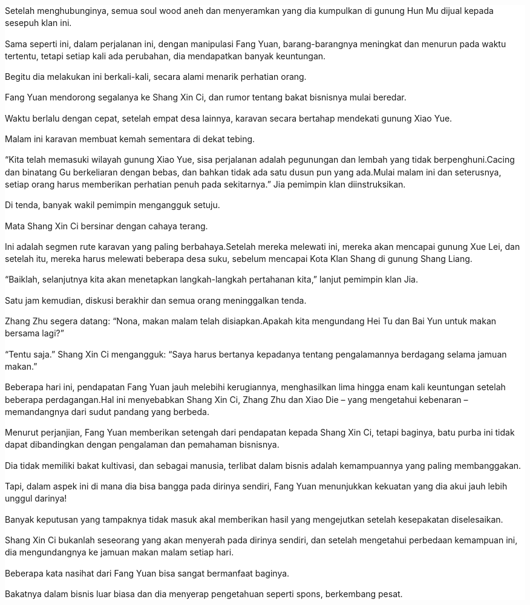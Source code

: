 Setelah menghubunginya, semua soul wood aneh dan menyeramkan yang dia kumpulkan di gunung Hun Mu dijual kepada sesepuh klan ini.

Sama seperti ini, dalam perjalanan ini, dengan manipulasi Fang Yuan, barang-barangnya meningkat dan menurun pada waktu tertentu, tetapi setiap kali ada perubahan, dia mendapatkan banyak keuntungan.

Begitu dia melakukan ini berkali-kali, secara alami menarik perhatian orang.

Fang Yuan mendorong segalanya ke Shang Xin Ci, dan rumor tentang bakat bisnisnya mulai beredar.

Waktu berlalu dengan cepat, setelah empat desa lainnya, karavan secara bertahap mendekati gunung Xiao Yue.

Malam ini karavan membuat kemah sementara di dekat tebing.

“Kita telah memasuki wilayah gunung Xiao Yue, sisa perjalanan adalah pegunungan dan lembah yang tidak berpenghuni.Cacing dan binatang Gu berkeliaran dengan bebas, dan bahkan tidak ada satu dusun pun yang ada.Mulai malam ini dan seterusnya, setiap orang harus memberikan perhatian penuh pada sekitarnya.” Jia pemimpin klan diinstruksikan.

Di tenda, banyak wakil pemimpin mengangguk setuju.

Mata Shang Xin Ci bersinar dengan cahaya terang.

Ini adalah segmen rute karavan yang paling berbahaya.Setelah mereka melewati ini, mereka akan mencapai gunung Xue Lei, dan setelah itu, mereka harus melewati beberapa desa suku, sebelum mencapai Kota Klan Shang di gunung Shang Liang.

“Baiklah, selanjutnya kita akan menetapkan langkah-langkah pertahanan kita,” lanjut pemimpin klan Jia.

Satu jam kemudian, diskusi berakhir dan semua orang meninggalkan tenda.

Zhang Zhu segera datang: “Nona, makan malam telah disiapkan.Apakah kita mengundang Hei Tu dan Bai Yun untuk makan bersama lagi?”

“Tentu saja.” Shang Xin Ci mengangguk: “Saya harus bertanya kepadanya tentang pengalamannya berdagang selama jamuan makan.”

Beberapa hari ini, pendapatan Fang Yuan jauh melebihi kerugiannya, menghasilkan lima hingga enam kali keuntungan setelah beberapa perdagangan.Hal ini menyebabkan Shang Xin Ci, Zhang Zhu dan Xiao Die – yang mengetahui kebenaran – memandangnya dari sudut pandang yang berbeda.

Menurut perjanjian, Fang Yuan memberikan setengah dari pendapatan kepada Shang Xin Ci, tetapi baginya, batu purba ini tidak dapat dibandingkan dengan pengalaman dan pemahaman bisnisnya.

Dia tidak memiliki bakat kultivasi, dan sebagai manusia, terlibat dalam bisnis adalah kemampuannya yang paling membanggakan.

Tapi, dalam aspek ini di mana dia bisa bangga pada dirinya sendiri, Fang Yuan menunjukkan kekuatan yang dia akui jauh lebih unggul darinya!

Banyak keputusan yang tampaknya tidak masuk akal memberikan hasil yang mengejutkan setelah kesepakatan diselesaikan.

Shang Xin Ci bukanlah seseorang yang akan menyerah pada dirinya sendiri, dan setelah mengetahui perbedaan kemampuan ini, dia mengundangnya ke jamuan makan malam setiap hari.

Beberapa kata nasihat dari Fang Yuan bisa sangat bermanfaat baginya.

Bakatnya dalam bisnis luar biasa dan dia menyerap pengetahuan seperti spons, berkembang pesat.
